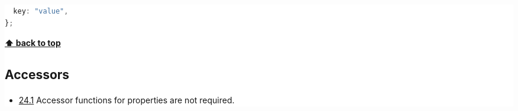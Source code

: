   ```javascript
    key: "value",
  };
  ```

**[⬆ back to top](#table-of-contents)**

## Accessors

<a name="accessors--not-required"></a><a name="23.1"></a>

- [24.1](#accessors--not-required) Accessor functions for properties are not required.

<a name="accessors--no-getters-setters"></a><a name="23.2"></a>

